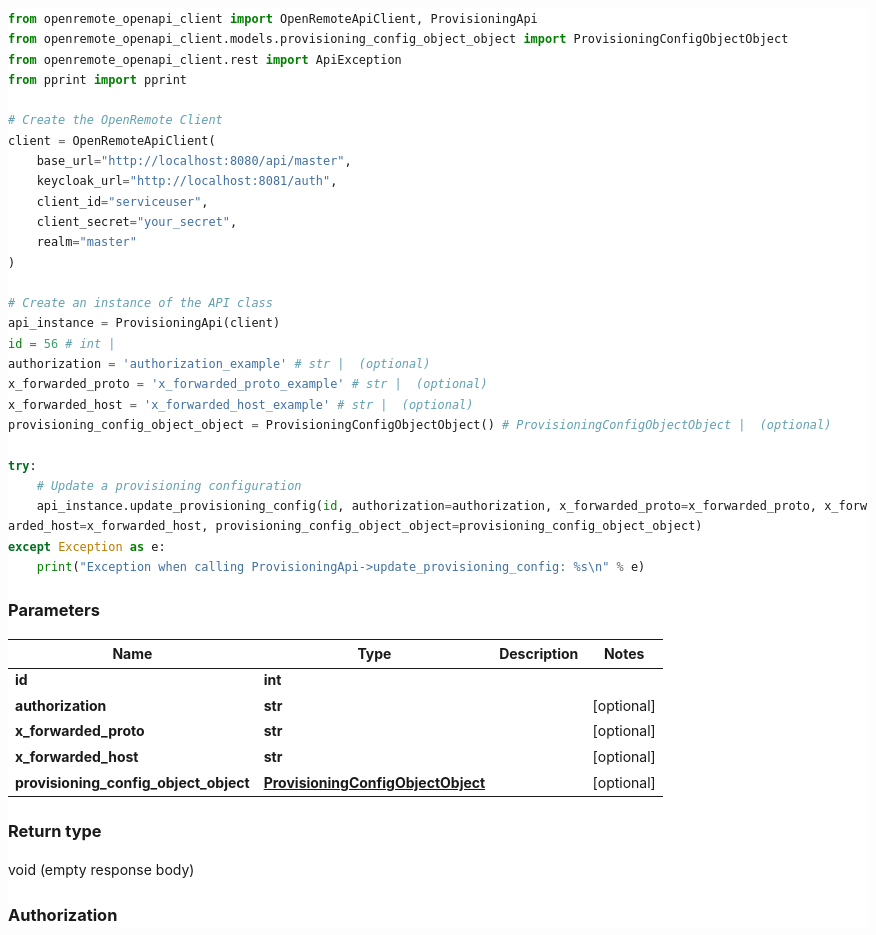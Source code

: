 ```python
from openremote_openapi_client import OpenRemoteApiClient, ProvisioningApi
from openremote_openapi_client.models.provisioning_config_object_object import ProvisioningConfigObjectObject
from openremote_openapi_client.rest import ApiException
from pprint import pprint

# Create the OpenRemote Client
client = OpenRemoteApiClient(
    base_url="http://localhost:8080/api/master",
    keycloak_url="http://localhost:8081/auth",
    client_id="serviceuser",
    client_secret="your_secret",
    realm="master"
)

# Create an instance of the API class
api_instance = ProvisioningApi(client)
id = 56 # int | 
authorization = 'authorization_example' # str |  (optional)
x_forwarded_proto = 'x_forwarded_proto_example' # str |  (optional)
x_forwarded_host = 'x_forwarded_host_example' # str |  (optional)
provisioning_config_object_object = ProvisioningConfigObjectObject() # ProvisioningConfigObjectObject |  (optional)

try:
    # Update a provisioning configuration
    api_instance.update_provisioning_config(id, authorization=authorization, x_forwarded_proto=x_forwarded_proto, x_forwarded_host=x_forwarded_host, provisioning_config_object_object=provisioning_config_object_object)
except Exception as e:
    print("Exception when calling ProvisioningApi->update_provisioning_config: %s\n" % e)
```



### Parameters


Name | Type | Description  | Notes
------------- | ------------- | ------------- | -------------
 **id** | **int**|  | 
 **authorization** | **str**|  | [optional] 
 **x_forwarded_proto** | **str**|  | [optional] 
 **x_forwarded_host** | **str**|  | [optional] 
 **provisioning_config_object_object** | [**ProvisioningConfigObjectObject**](ProvisioningConfigObjectObject.md)|  | [optional] 

### Return type

void (empty response body)

### Authorization
